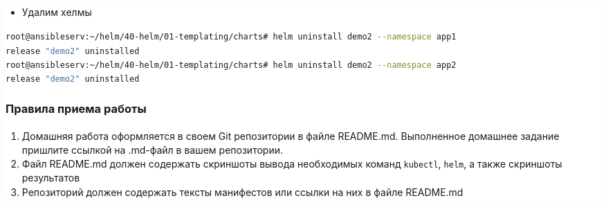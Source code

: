 
- Удалим хелмы

```bash
root@ansibleserv:~/helm/40-helm/01-templating/charts# helm uninstall demo2 --namespace app1
release "demo2" uninstalled
root@ansibleserv:~/helm/40-helm/01-templating/charts# helm uninstall demo2 --namespace app2
release "demo2" uninstalled
```


### Правила приема работы

1. Домашняя работа оформляется в своем Git репозитории в файле README.md. Выполненное домашнее задание пришлите ссылкой на .md-файл в вашем репозитории.
2. Файл README.md должен содержать скриншоты вывода необходимых команд `kubectl`, `helm`, а также скриншоты результатов
3. Репозиторий должен содержать тексты манифестов или ссылки на них в файле README.md
